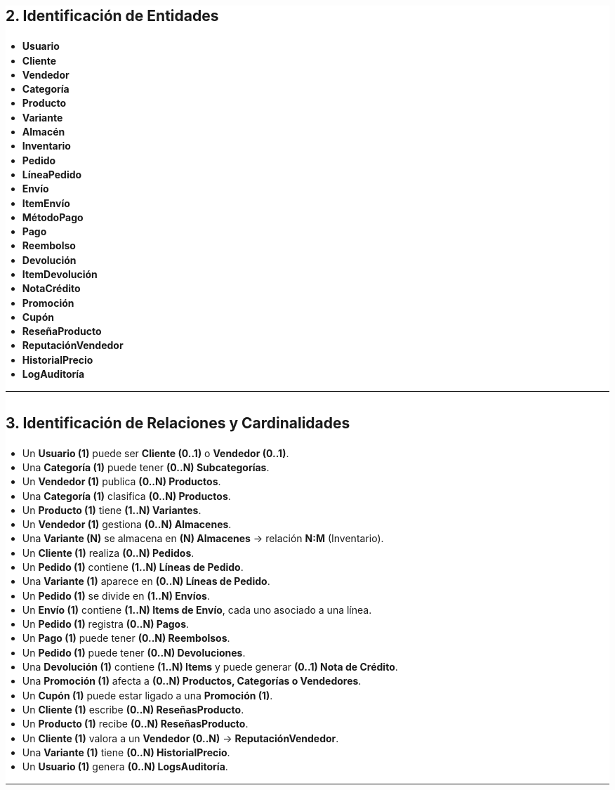
## 2. Identificación de Entidades

- **Usuario**  
- **Cliente**  
- **Vendedor**  
- **Categoría**  
- **Producto**  
- **Variante**  
- **Almacén**  
- **Inventario**  
- **Pedido**  
- **LíneaPedido**  
- **Envío**  
- **ItemEnvío**  
- **MétodoPago**  
- **Pago**  
- **Reembolso**  
- **Devolución**  
- **ItemDevolución**  
- **NotaCrédito**  
- **Promoción**  
- **Cupón**  
- **ReseñaProducto**  
- **ReputaciónVendedor**  
- **HistorialPrecio**  
- **LogAuditoría**  

---

## 3. Identificación de Relaciones y Cardinalidades

- Un **Usuario (1)** puede ser **Cliente (0..1)** o **Vendedor (0..1)**.  
- Una **Categoría (1)** puede tener **(0..N) Subcategorías**.  
- Un **Vendedor (1)** publica **(0..N) Productos**.  
- Una **Categoría (1)** clasifica **(0..N) Productos**.  
- Un **Producto (1)** tiene **(1..N) Variantes**.  
- Un **Vendedor (1)** gestiona **(0..N) Almacenes**.  
- Una **Variante (N)** se almacena en **(N) Almacenes** → relación **N:M** (Inventario).  
- Un **Cliente (1)** realiza **(0..N) Pedidos**.  
- Un **Pedido (1)** contiene **(1..N) Líneas de Pedido**.  
- Una **Variante (1)** aparece en **(0..N) Líneas de Pedido**.  
- Un **Pedido (1)** se divide en **(1..N) Envíos**.  
- Un **Envío (1)** contiene **(1..N) Items de Envío**, cada uno asociado a una línea.  
- Un **Pedido (1)** registra **(0..N) Pagos**.  
- Un **Pago (1)** puede tener **(0..N) Reembolsos**.  
- Un **Pedido (1)** puede tener **(0..N) Devoluciones**.  
- Una **Devolución (1)** contiene **(1..N) Items** y puede generar **(0..1) Nota de Crédito**.  
- Una **Promoción (1)** afecta a **(0..N) Productos, Categorías o Vendedores**.  
- Un **Cupón (1)** puede estar ligado a una **Promoción (1)**.  
- Un **Cliente (1)** escribe **(0..N) ReseñasProducto**.  
- Un **Producto (1)** recibe **(0..N) ReseñasProducto**.  
- Un **Cliente (1)** valora a un **Vendedor (0..N)** → **ReputaciónVendedor**.  
- Una **Variante (1)** tiene **(0..N) HistorialPrecio**.  
- Un **Usuario (1)** genera **(0..N) LogsAuditoría**.  

---